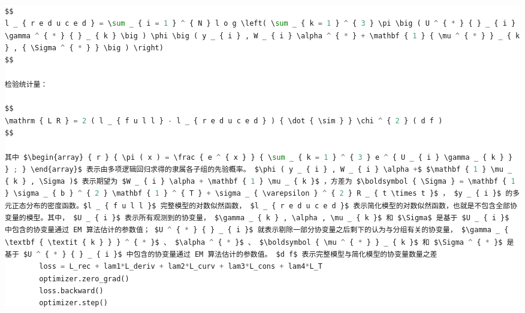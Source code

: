```python
$$
l _ { r e d u c e d } = \sum _ { i = 1 } ^ { N } l o g \left( \sum _ { k = 1 } ^ { 3 } \pi \big ( U ^ { * } { } _ { i } \gamma ^ { * } { } _ { k } \big ) \phi \big ( y _ { i } , W _ { i } \alpha ^ { * } + \mathbf { 1 } { \mu ^ { * } } _ { k } , { \Sigma ^ { * } } \big ) \right)
$$

检验统计量：

$$
\mathrm { L R } = 2 ( l _ { f u l l } - l _ { r e d u c e d } ) { \dot { \sim } } \chi ^ { 2 } ( d f )
$$

其中 $\begin{array} { r } { \pi ( x ) = \frac { e ^ { x } } { \sum _ { k = 1 } ^ { 3 } e ^ { U _ { i } \gamma _ { k } } } ; } \end{array}$ 表示由多项逻辑回归求得的隶属各子组的先验概率。 $\phi ( y _ { i } , W _ { i } \alpha +$ $\mathbf { 1 } \mu _ { k } , \Sigma )$ 表示期望为 $W _ { i } \alpha + \mathbf { 1 } \mu _ { k }$ ，方差为 $\boldsymbol { \Sigma } = \mathbf { 1 } \sigma _ { b } ^ { 2 } \mathbf { 1 } ^ { T } + \sigma _ { \varepsilon } ^ { 2 } R _ { t \times t }$ ， $y _ { i }$ 的多元正态分布的密度函数。$l _ { f u l l }$ 完整模型的对数似然函数， $l _ { r e d u c e d }$ 表示简化模型的对数似然函数，也就是不包含全部协变量的模型。其中， $U _ { i }$ 表示所有观测到的协变量， $\gamma _ { k } , \alpha , \mu _ { k }$ 和 $\Sigma$ 是基于 $U _ { i }$ 中包含的协变量通过 EM 算法估计的参数值； $U ^ { * } { } _ { i }$ 就表示剔除一部分协变量之后剩下的认为与分组有关的协变量， $\gamma _ { \textbf { \textit { k } } } ^ { * }$ 、 $\alpha ^ { * }$ 、 $\boldsymbol { \mu ^ { * } } _ { k }$ 和 $\Sigma ^ { * }$ 是基于 $U ^ { * } { } _ { i }$ 中包含的协变量通过 EM 算法估计的参数值。 $d f$ 表示完整模型与简化模型的协变量数量之差
        loss = L_rec + lam1*L_deriv + lam2*L_curv + lam3*L_cons + lam4*L_T
        optimizer.zero_grad()
        loss.backward()
        optimizer.step()

